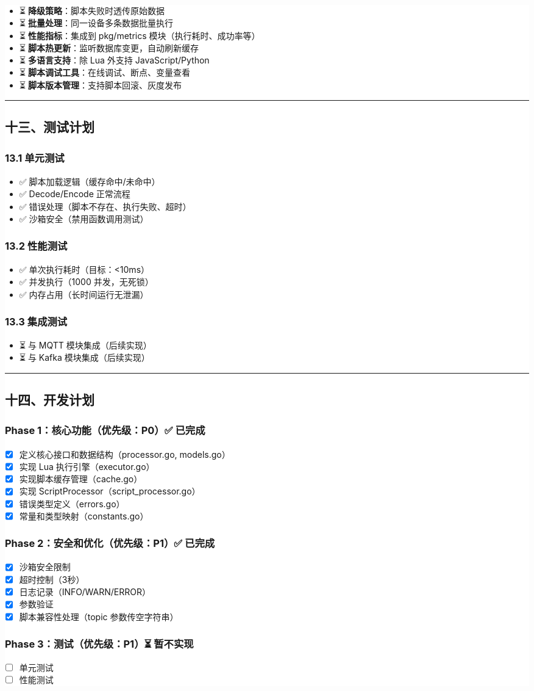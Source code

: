 - ⏳ **降级策略**：脚本失败时透传原始数据
- ⏳ **批量处理**：同一设备多条数据批量执行
- ⏳ **性能指标**：集成到 pkg/metrics 模块（执行耗时、成功率等）
- ⏳ **脚本热更新**：监听数据库变更，自动刷新缓存
- ⏳ **多语言支持**：除 Lua 外支持 JavaScript/Python
- ⏳ **脚本调试工具**：在线调试、断点、变量查看
- ⏳ **脚本版本管理**：支持脚本回滚、灰度发布

---

## 十三、测试计划

### 13.1 单元测试

- ✅ 脚本加载逻辑（缓存命中/未命中）
- ✅ Decode/Encode 正常流程
- ✅ 错误处理（脚本不存在、执行失败、超时）
- ✅ 沙箱安全（禁用函数调用测试）

### 13.2 性能测试

- ✅ 单次执行耗时（目标：<10ms）
- ✅ 并发执行（1000 并发，无死锁）
- ✅ 内存占用（长时间运行无泄漏）

### 13.3 集成测试

- ⏳ 与 MQTT 模块集成（后续实现）
- ⏳ 与 Kafka 模块集成（后续实现）

---

## 十四、开发计划

### Phase 1：核心功能（优先级：P0）✅ 已完成
- [x] 定义核心接口和数据结构（processor.go, models.go）
- [x] 实现 Lua 执行引擎（executor.go）
- [x] 实现脚本缓存管理（cache.go）
- [x] 实现 ScriptProcessor（script_processor.go）
- [x] 错误类型定义（errors.go）
- [x] 常量和类型映射（constants.go）

### Phase 2：安全和优化（优先级：P1）✅ 已完成
- [x] 沙箱安全限制
- [x] 超时控制（3秒）
- [x] 日志记录（INFO/WARN/ERROR）
- [x] 参数验证
- [x] 脚本兼容性处理（topic 参数传空字符串）

### Phase 3：测试（优先级：P1）⏳ 暂不实现
- [ ] 单元测试
- [ ] 性能测试
